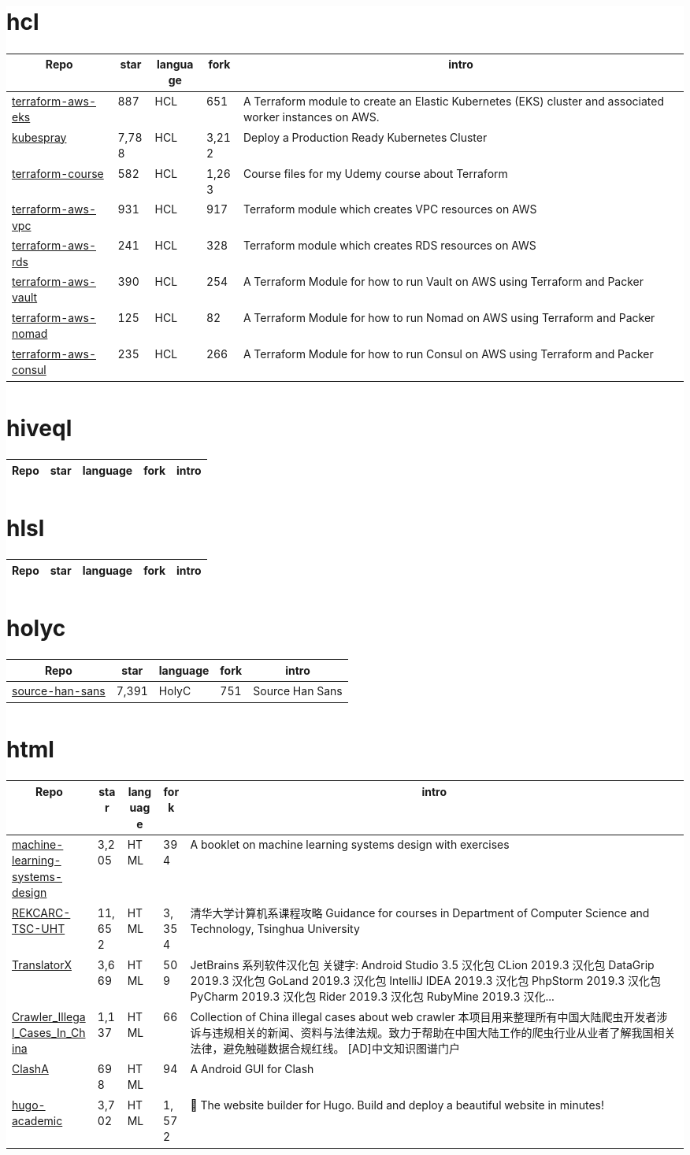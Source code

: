 

# hcl

Repo|star|language|fork|intro
-|-|-|-|-
[terraform-aws-eks](https://github.com/terraform-aws-modules/terraform-aws-eks)|887|HCL|651|A Terraform module to create an Elastic Kubernetes (EKS) cluster and associated worker instances on AWS.
[kubespray](https://github.com/kubernetes-sigs/kubespray)|7,788|HCL|3,212|Deploy a Production Ready Kubernetes Cluster
[terraform-course](https://github.com/wardviaene/terraform-course)|582|HCL|1,263|Course files for my Udemy course about Terraform
[terraform-aws-vpc](https://github.com/terraform-aws-modules/terraform-aws-vpc)|931|HCL|917|Terraform module which creates VPC resources on AWS
[terraform-aws-rds](https://github.com/terraform-aws-modules/terraform-aws-rds)|241|HCL|328|Terraform module which creates RDS resources on AWS
[terraform-aws-vault](https://github.com/hashicorp/terraform-aws-vault)|390|HCL|254|A Terraform Module for how to run Vault on AWS using Terraform and Packer
[terraform-aws-nomad](https://github.com/hashicorp/terraform-aws-nomad)|125|HCL|82|A Terraform Module for how to run Nomad on AWS using Terraform and Packer
[terraform-aws-consul](https://github.com/hashicorp/terraform-aws-consul)|235|HCL|266|A Terraform Module for how to run Consul on AWS using Terraform and Packer


# hiveql

Repo|star|language|fork|intro
-|-|-|-|-



# hlsl

Repo|star|language|fork|intro
-|-|-|-|-



# holyc

Repo|star|language|fork|intro
-|-|-|-|-
[source-han-sans](https://github.com/adobe-fonts/source-han-sans)|7,391|HolyC|751|Source Han Sans | 思源黑体 | 思源黑體 | 思源黑體 香港 | 源ノ角ゴシック | 본고딕


# html

Repo|star|language|fork|intro
-|-|-|-|-
[machine-learning-systems-design](https://github.com/chiphuyen/machine-learning-systems-design)|3,205|HTML|394|A booklet on machine learning systems design with exercises
[REKCARC-TSC-UHT](https://github.com/PKUanonym/REKCARC-TSC-UHT)|11,652|HTML|3,354|清华大学计算机系课程攻略 Guidance for courses in Department of Computer Science and Technology, Tsinghua University
[TranslatorX](https://github.com/pingfangx/TranslatorX)|3,669|HTML|509|JetBrains 系列软件汉化包 关键字: Android Studio 3.5 汉化包 CLion 2019.3 汉化包 DataGrip 2019.3 汉化包 GoLand 2019.3 汉化包 IntelliJ IDEA 2019.3 汉化包 PhpStorm 2019.3 汉化包 PyCharm 2019.3 汉化包 Rider 2019.3 汉化包 RubyMine 2019.3 汉化...
[Crawler_Illegal_Cases_In_China](https://github.com/HiddenStrawberry/Crawler_Illegal_Cases_In_China)|1,137|HTML|66|Collection of China illegal cases about web crawler 本项目用来整理所有中国大陆爬虫开发者涉诉与违规相关的新闻、资料与法律法规。致力于帮助在中国大陆工作的爬虫行业从业者了解我国相关法律，避免触碰数据合规红线。 [AD]中文知识图谱门户
[ClashA](https://github.com/ccg2018/ClashA)|698|HTML|94|A Android GUI for Clash
[hugo-academic](https://github.com/gcushen/hugo-academic)|3,702|HTML|1,572|📝 The website builder for Hugo. Build and deploy a beautiful website in minutes!
